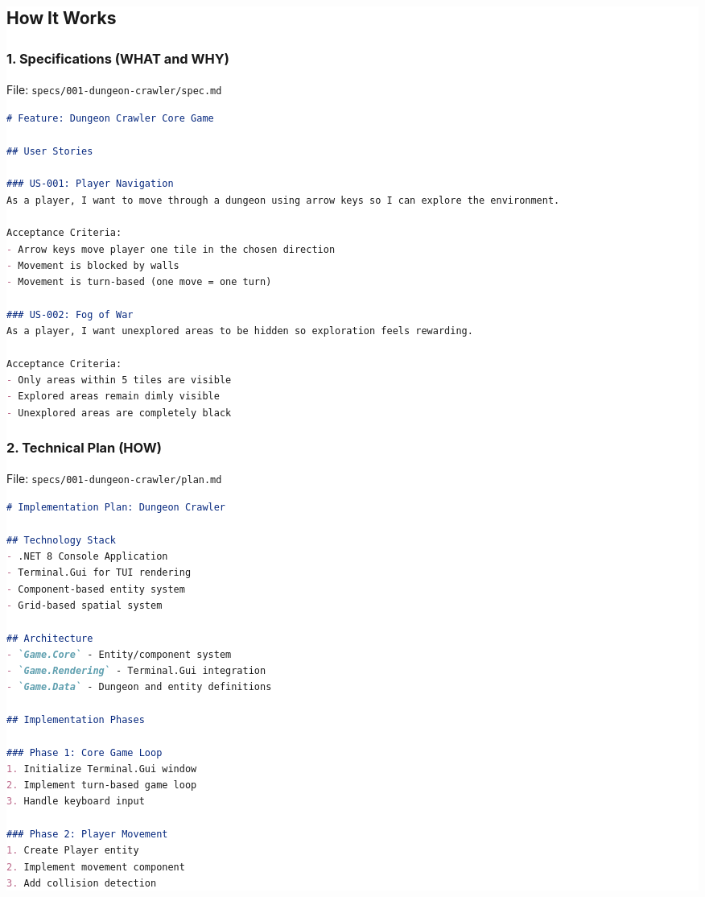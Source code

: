 ## How It Works

### 1. Specifications (WHAT and WHY)

File: `specs/001-dungeon-crawler/spec.md`

```markdown
# Feature: Dungeon Crawler Core Game

## User Stories

### US-001: Player Navigation
As a player, I want to move through a dungeon using arrow keys so I can explore the environment.

Acceptance Criteria:
- Arrow keys move player one tile in the chosen direction
- Movement is blocked by walls
- Movement is turn-based (one move = one turn)

### US-002: Fog of War
As a player, I want unexplored areas to be hidden so exploration feels rewarding.

Acceptance Criteria:
- Only areas within 5 tiles are visible
- Explored areas remain dimly visible
- Unexplored areas are completely black
```

### 2. Technical Plan (HOW)

File: `specs/001-dungeon-crawler/plan.md`

```markdown
# Implementation Plan: Dungeon Crawler

## Technology Stack
- .NET 8 Console Application
- Terminal.Gui for TUI rendering
- Component-based entity system
- Grid-based spatial system

## Architecture
- `Game.Core` - Entity/component system
- `Game.Rendering` - Terminal.Gui integration
- `Game.Data` - Dungeon and entity definitions

## Implementation Phases

### Phase 1: Core Game Loop
1. Initialize Terminal.Gui window
2. Implement turn-based game loop
3. Handle keyboard input

### Phase 2: Player Movement
1. Create Player entity
2. Implement movement component
3. Add collision detection
```
